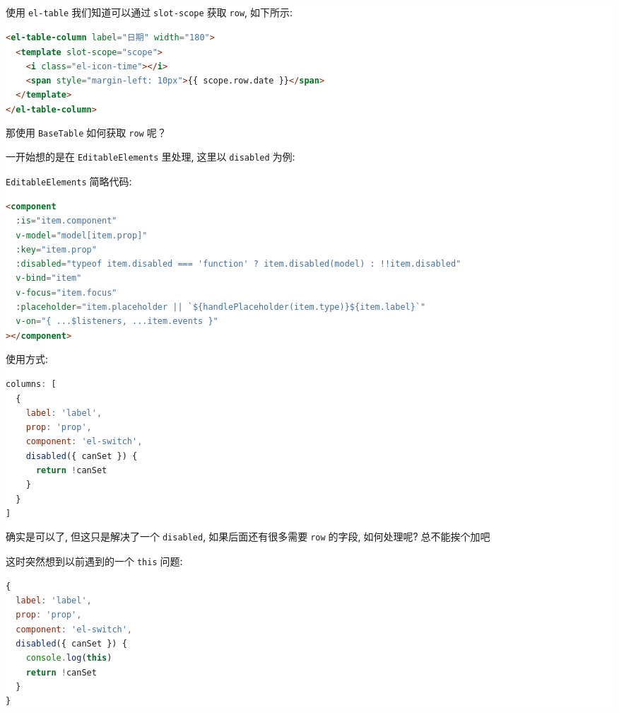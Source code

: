 使用 `el-table` 我们知道可以通过 `slot-scope` 获取 `row`, 如下所示:

```html
<el-table-column label="日期" width="180">
  <template slot-scope="scope">
    <i class="el-icon-time"></i>
    <span style="margin-left: 10px">{{ scope.row.date }}</span>
  </template>
</el-table-column>
```

那使用 `BaseTable` 如何获取 `row` 呢？

一开始想的是在 `EditableElements` 里处理, 这里以 `disabled` 为例:

`EditableElements` 简略代码:

```html
<component
  :is="item.component"
  v-model="model[item.prop]"
  :key="item.prop"
  :disabled="typeof item.disabled === 'function' ? item.disabled(model) : !!item.disabled"
  v-bind="item"
  v-focus="item.focus"
  :placeholder="item.placeholder || `${handlePlaceholder(item.type)}${item.label}`"
  v-on="{ ...$listeners, ...item.events }"
></component>
```

使用方式:

```js
columns: [
  {
    label: 'label',
    prop: 'prop',
    component: 'el-switch',
    disabled({ canSet }) {
      return !canSet
    }
  }
]
```

确实是可以了, 但这只是解决了一个 `disabled`, 如果后面还有很多需要 `row` 的字段, 如何处理呢? 总不能挨个加吧

这时突然想到以前遇到的一个 `this` 问题:

```js
{
  label: 'label',
  prop: 'prop',
  component: 'el-switch',
  disabled({ canSet }) {
    console.log(this)
    return !canSet
  }
}
```
